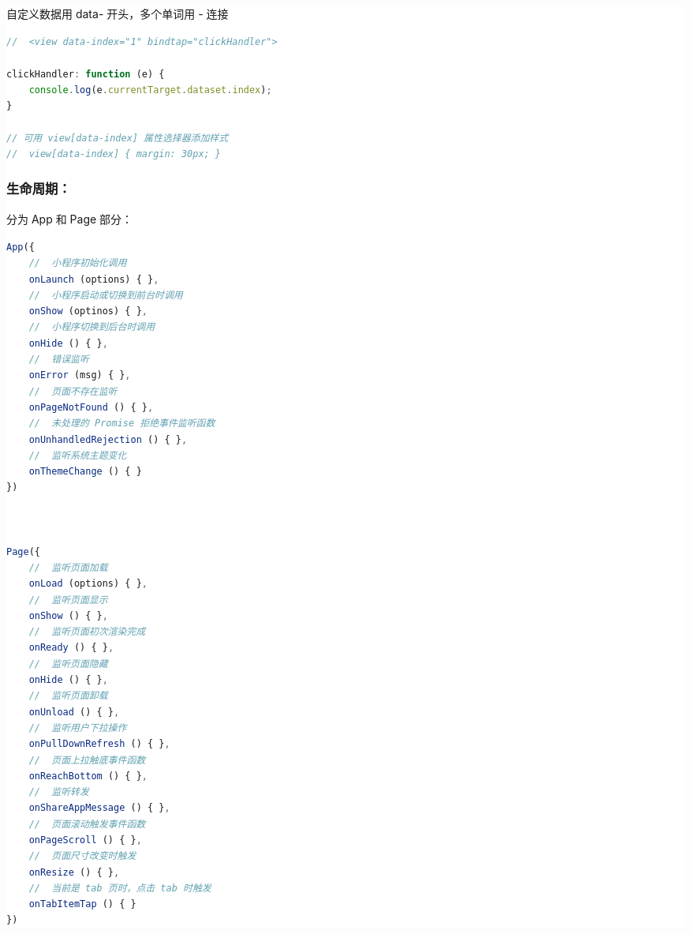 自定义数据用 data- 开头，多个单词用 - 连接

```js
//	<view data-index="1" bindtap="clickHandler">

clickHandler: function (e) {
	console.log(e.currentTarget.dataset.index);
}

// 可用 view[data-index] 属性选择器添加样式
//	view[data-index] { margin: 30px; }
```



### 生命周期：

分为 App 和 Page 部分：

```js
App({
    //	小程序初始化调用
    onLaunch (options) { },
    //	小程序启动或切换到前台时调用
	onShow (optinos) { },    
    //	小程序切换到后台时调用
    onHide () { },
    //	错误监听
    onError (msg) { },
    //	页面不存在监听
    onPageNotFound () { },
    //	未处理的 Promise 拒绝事件监听函数
    onUnhandledRejection () { },
    //	监听系统主题变化
    onThemeChange () { }
})



Page({
    //	监听页面加载
    onLoad (options) { },
    //	监听页面显示
    onShow () { },
    //	监听页面初次渲染完成
    onReady () { },
    //	监听页面隐藏
    onHide () { },
    //	监听页面卸载
    onUnload () { },
    //	监听用户下拉操作
    onPullDownRefresh () { },
    //	页面上拉触底事件函数
    onReachBottom () { },
    //	监听转发
    onShareAppMessage () { },
    //	页面滚动触发事件函数
    onPageScroll () { },
    //	页面尺寸改变时触发
    onResize () { },
    //	当前是 tab 页时，点击 tab 时触发
    onTabItemTap () { }
})
```

